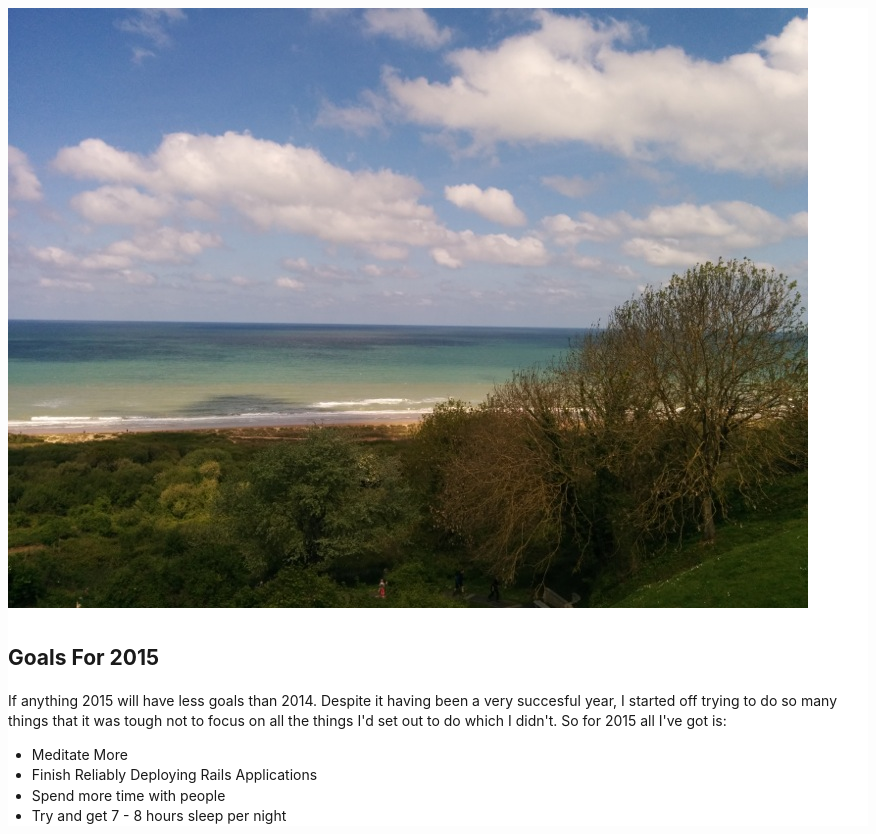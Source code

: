 ![Normandy](/assets/images/2014-in-review/normandy4.jpg)

## Goals For 2015

If anything 2015 will have less goals than 2014. Despite it having been a very succesful year, I started off trying to do so many things that it was tough not to focus on all the things I'd set out to do which I didn't. So for 2015 all I've got is:

* Meditate More
* Finish Reliably Deploying Rails Applications
* Spend more time with people
* Try and get 7 - 8 hours sleep per night

